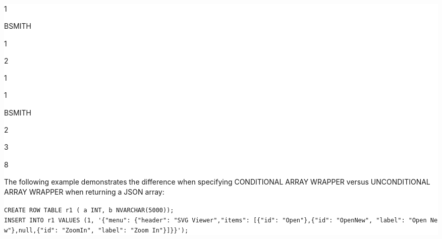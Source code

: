 1

</td>
<td valign="top">

BSMITH

</td>
<td valign="top">

1

</td>
<td valign="top">

2

</td>
<td valign="top">

1

</td>
</tr>
<tr>
<td valign="top">

1

</td>
<td valign="top">

BSMITH

</td>
<td valign="top">

2

</td>
<td valign="top">

3

</td>
<td valign="top">

8

</td>
</tr>
</table>

The following example demonstrates the difference when specifying CONDITIONAL ARRAY WRAPPER versus UNCONDITIONAL ARRAY WRAPPER when returning a JSON array:

```
CREATE ROW TABLE r1 ( a INT, b NVARCHAR(5000));
INSERT INTO r1 VALUES (1, '{"menu": {"header": "SVG Viewer","items": [{"id": "Open"},{"id": "OpenNew", "label": "Open New"},null,{"id": "ZoomIn", "label": "Zoom In"}]}}');

```
